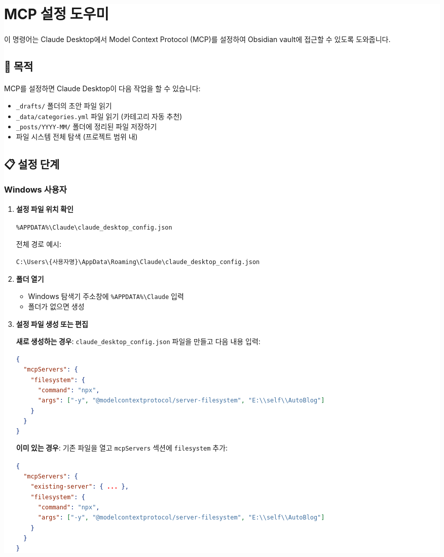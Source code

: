 # MCP 설정 도우미

이 명령어는 Claude Desktop에서 Model Context Protocol (MCP)를 설정하여 Obsidian vault에 접근할 수 있도록 도와줍니다.

## 🎯 목적

MCP를 설정하면 Claude Desktop이 다음 작업을 할 수 있습니다:
- `_drafts/` 폴더의 초안 파일 읽기
- `_data/categories.yml` 파일 읽기 (카테고리 자동 추천)
- `_posts/YYYY-MM/` 폴더에 정리된 파일 저장하기
- 파일 시스템 전체 탐색 (프로젝트 범위 내)

## 📋 설정 단계

### Windows 사용자

1. **설정 파일 위치 확인**
   ```
   %APPDATA%\Claude\claude_desktop_config.json
   ```
   전체 경로 예시:
   ```
   C:\Users\{사용자명}\AppData\Roaming\Claude\claude_desktop_config.json
   ```

2. **폴더 열기**
   - Windows 탐색기 주소창에 `%APPDATA%\Claude` 입력
   - 폴더가 없으면 생성

3. **설정 파일 생성 또는 편집**

   **새로 생성하는 경우**:
   `claude_desktop_config.json` 파일을 만들고 다음 내용 입력:
   ```json
   {
     "mcpServers": {
       "filesystem": {
         "command": "npx",
         "args": ["-y", "@modelcontextprotocol/server-filesystem", "E:\\self\\AutoBlog"]
       }
     }
   }
   ```

   **이미 있는 경우**:
   기존 파일을 열고 `mcpServers` 섹션에 `filesystem` 추가:
   ```json
   {
     "mcpServers": {
       "existing-server": { ... },
       "filesystem": {
         "command": "npx",
         "args": ["-y", "@modelcontextprotocol/server-filesystem", "E:\\self\\AutoBlog"]
       }
     }
   }
   ```
